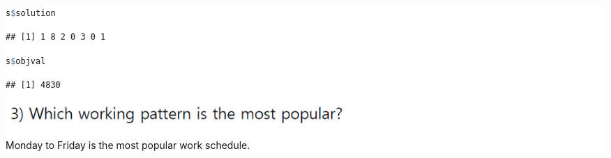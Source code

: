 ```r
s$solution
```

```
## [1] 1 8 2 0 3 0 1
```

```r
s$objval
```

```
## [1] 4830
```
  
![](hw3_q5.3.PNG)
  
Monday to Friday is the most popular work schedule.
